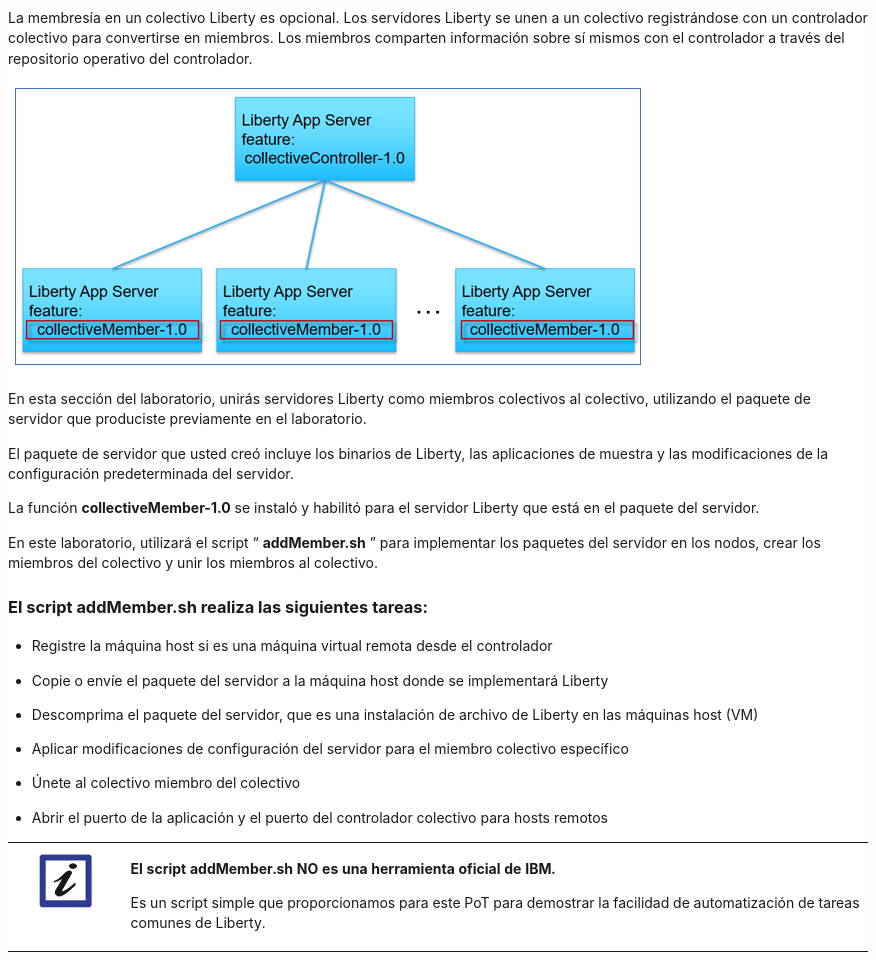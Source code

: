 La membresía en un colectivo Liberty es opcional. Los servidores Liberty se unen a un colectivo registrándose con un controlador colectivo para convertirse en miembros. Los miembros comparten información sobre sí mismos con el controlador a través del repositorio operativo del controlador.

![](./images/media/image34.png)

En esta sección del laboratorio, unirás servidores Liberty como miembros colectivos al colectivo, utilizando el paquete de servidor que produciste previamente en el laboratorio.

El paquete de servidor que usted creó incluye los binarios de Liberty, las aplicaciones de muestra y las modificaciones de la configuración predeterminada del servidor.

La función **collectiveMember-1.0** se instaló y habilitó para el servidor Liberty que está en el paquete del servidor.

En este laboratorio, utilizará el script “ **addMember.sh** ” para implementar los paquetes del servidor en los nodos, crear los miembros del colectivo y unir los miembros al colectivo.

### El script addMember.sh realiza las siguientes tareas:

- Registre la máquina host si es una máquina virtual remota desde el controlador

- Copie o envíe el paquete del servidor a la máquina host donde se implementará Liberty

- Descomprima el paquete del servidor, que es una instalación de archivo de Liberty en las máquinas host (VM)

- Aplicar modificaciones de configuración del servidor para el miembro colectivo específico

- Únete al colectivo miembro del colectivo

- Abrir el puerto de la aplicación y el puerto del controlador colectivo para hosts remotos

<table>
<tbody>
<tr class="odd">
<td><img src="./images/media/image12.png" style="width:1.26042in;height:0.76042in" alt="información de inicio de sesión"></td>
<td>
<p><strong>El script addMember.sh NO es una herramienta oficial de IBM.</strong></p>
<p>Es un script simple que proporcionamos para este PoT para demostrar la facilidad de automatización de tareas comunes de Liberty.</p>
</td>
</tr>
</tbody>
</table>
